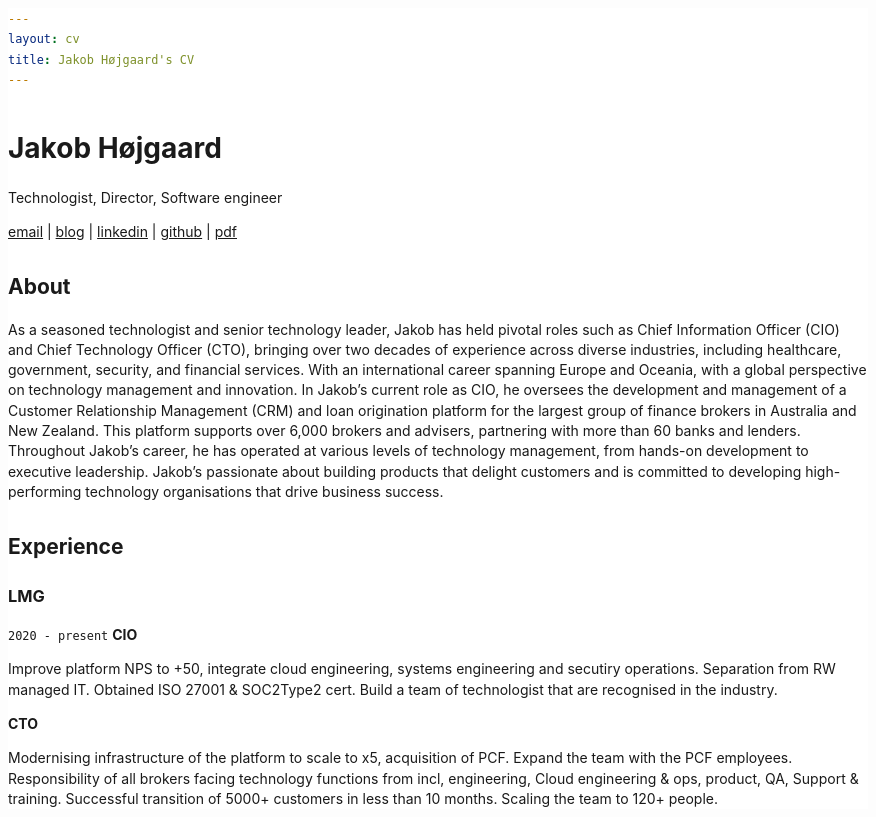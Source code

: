 ```yaml
---
layout: cv
title: Jakob Højgaard's CV
---
```

# Jakob Højgaard
Technologist, Director, Software engineer

<div id="webaddress">
    <a href="mailto:jakob@hgaard.dk">email</a>
|   <a href="https://blog.hgaard.dk">blog</a>
|   <a href="https://linkedin.com/in/jakobhojgaard">linkedin</a>
|   <a href="https://github.com/hgaard">github</a>
|   <a href="/jakob-cv.pdf">pdf</a>
</div>

## About

As a seasoned technologist and senior technology leader, Jakob has held pivotal roles such as Chief Information Officer (CIO) and Chief Technology Officer (CTO), bringing over two decades of experience across diverse industries, including healthcare, government, security, and financial services. With an international career spanning Europe and Oceania, with a global perspective on technology management and innovation. In Jakob’s current role as CIO, he oversees the development and management of a Customer Relationship Management (CRM) and loan origination platform for the largest group of finance brokers in Australia and New Zealand. This platform supports over 6,000 brokers and advisers, partnering with more than 60 banks and lenders. Throughout Jakob’s career, he has operated at various levels of technology management, from hands-on development to executive leadership. Jakob’s passionate about building products that delight customers and is committed to developing high-performing technology organisations that drive business success.

## Experience


### LMG

`2020 - present`
__CIO__

Improve platform NPS to +50, integrate cloud engineering, systems engineering and secutiry operations. Separation from RW managed IT. Obtained ISO 27001 & SOC2Type2 cert.
Build a team of technologist that are recognised in the industry.

__CTO__

Modernising infrastructure of the platform to scale to x5, acquisition of PCF. Expand the team with the PCF employees. Responsibility of all brokers facing technology functions from incl, engineering, Cloud engineering & ops, product, QA, Support & training. Successful transition of 5000+ customers in less than 10 months. Scaling the team to 120+ people.
